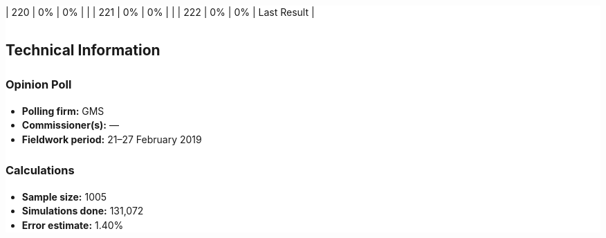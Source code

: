 | 220 | 0% | 0% |  |
| 221 | 0% | 0% |  |
| 222 | 0% | 0% | Last Result |


## Technical Information

### Opinion Poll

+ **Polling firm:** GMS
+ **Commissioner(s):** —
+ **Fieldwork period:** 21–27 February 2019

### Calculations

+ **Sample size:** 1005
+ **Simulations done:** 131,072
+ **Error estimate:** 1.40%


